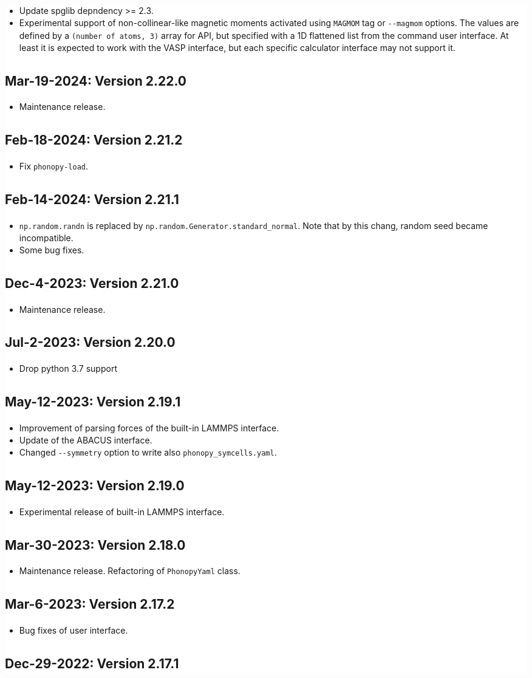 - Update spglib depndency >= 2.3.
- Experimental support of non-collinear-like magnetic moments activated using
  `MAGMOM` tag or `--magmom` options. The values are defined by a `(number of
  atoms, 3)` array for API, but specified with a 1D flattened list from the
  command user interface. At least it is expected to work with the VASP
  interface, but each specific calculator interface may not support it.

## Mar-19-2024: Version 2.22.0

- Maintenance release.

## Feb-18-2024: Version 2.21.2

- Fix `phonopy-load`.

## Feb-14-2024: Version 2.21.1

- `np.random.randn` is replaced by `np.random.Generator.standard_normal`. Note
  that by this chang, random seed became incompatible.
- Some bug fixes.

## Dec-4-2023: Version 2.21.0

- Maintenance release.

## Jul-2-2023: Version 2.20.0

- Drop python 3.7 support

## May-12-2023: Version 2.19.1

- Improvement of parsing forces of the built-in LAMMPS interface.
- Update of the ABACUS interface.
- Changed `--symmetry` option to write also `phonopy_symcells.yaml`.

## May-12-2023: Version 2.19.0

- Experimental release of built-in LAMMPS interface.

## Mar-30-2023: Version 2.18.0

- Maintenance release. Refactoring of `PhonopyYaml` class.

## Mar-6-2023: Version 2.17.2

- Bug fixes of user interface.

## Dec-29-2022: Version 2.17.1
